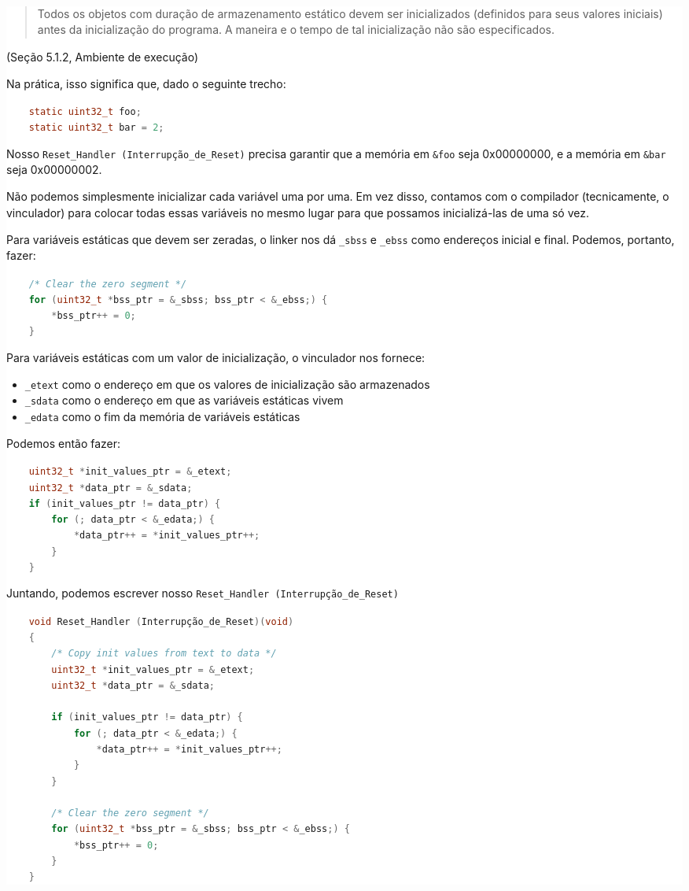> Todos os objetos com duração de armazenamento estático devem ser inicializados (definidos para seus valores iniciais) antes da inicialização do programa. A maneira e o tempo de tal inicialização não são especificados.

(Seção 5.1.2, Ambiente de execução)

Na prática, isso significa que, dado o seguinte trecho:

```c
    static uint32_t foo;
    static uint32_t bar = 2;
```

Nosso `Reset_Handler (Interrupção_de_Reset)` precisa garantir que a memória em `&foo` seja 0x00000000, e a memória em `&bar` seja 0x00000002.

Não podemos simplesmente inicializar cada variável uma por uma. Em vez disso, contamos com o compilador (tecnicamente, o vinculador) para colocar todas essas variáveis no mesmo lugar para que possamos inicializá-las de uma só vez.

Para variáveis estáticas que devem ser zeradas, o linker nos dá `_sbss` e `_ebss` como endereços inicial e final. Podemos, portanto, fazer:

```c
    /* Clear the zero segment */
    for (uint32_t *bss_ptr = &_sbss; bss_ptr < &_ebss;) {
        *bss_ptr++ = 0;
    }
```

Para variáveis estáticas com um valor de inicialização, o vinculador nos fornece:

* `_etext` como o endereço em que os valores de inicialização são armazenados
* `_sdata` como o endereço em que as variáveis estáticas vivem
* `_edata` como o fim da memória de variáveis estáticas

Podemos então fazer:

```c
    uint32_t *init_values_ptr = &_etext;
    uint32_t *data_ptr = &_sdata;
    if (init_values_ptr != data_ptr) {
        for (; data_ptr < &_edata;) {
            *data_ptr++ = *init_values_ptr++;
        }
    }
```

Juntando, podemos escrever nosso `Reset_Handler (Interrupção_de_Reset)`

```c
    void Reset_Handler (Interrupção_de_Reset)(void)
    {
        /* Copy init values from text to data */
        uint32_t *init_values_ptr = &_etext;
        uint32_t *data_ptr = &_sdata;
    
        if (init_values_ptr != data_ptr) {
            for (; data_ptr < &_edata;) {
                *data_ptr++ = *init_values_ptr++;
            }
        }
    
        /* Clear the zero segment */
        for (uint32_t *bss_ptr = &_sbss; bss_ptr < &_ebss;) {
            *bss_ptr++ = 0;
        }
    }
```
